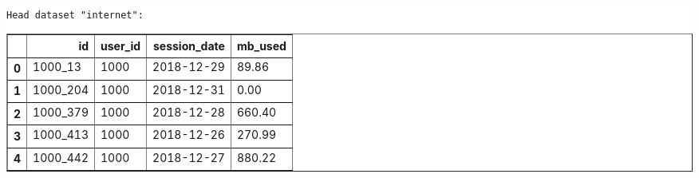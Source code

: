     Head dataset "internet":





<div>
<style scoped>
    .dataframe tbody tr th:only-of-type {
        vertical-align: middle;
    }

    .dataframe tbody tr th {
        vertical-align: top;
    }

    .dataframe thead th {
        text-align: right;
    }
</style>
<table border="1" class="dataframe">
  <thead>
    <tr style="text-align: right;">
      <th></th>
      <th>id</th>
      <th>user_id</th>
      <th>session_date</th>
      <th>mb_used</th>
    </tr>
  </thead>
  <tbody>
    <tr>
      <th>0</th>
      <td>1000_13</td>
      <td>1000</td>
      <td>2018-12-29</td>
      <td>89.86</td>
    </tr>
    <tr>
      <th>1</th>
      <td>1000_204</td>
      <td>1000</td>
      <td>2018-12-31</td>
      <td>0.00</td>
    </tr>
    <tr>
      <th>2</th>
      <td>1000_379</td>
      <td>1000</td>
      <td>2018-12-28</td>
      <td>660.40</td>
    </tr>
    <tr>
      <th>3</th>
      <td>1000_413</td>
      <td>1000</td>
      <td>2018-12-26</td>
      <td>270.99</td>
    </tr>
    <tr>
      <th>4</th>
      <td>1000_442</td>
      <td>1000</td>
      <td>2018-12-27</td>
      <td>880.22</td>
    </tr>
  </tbody>